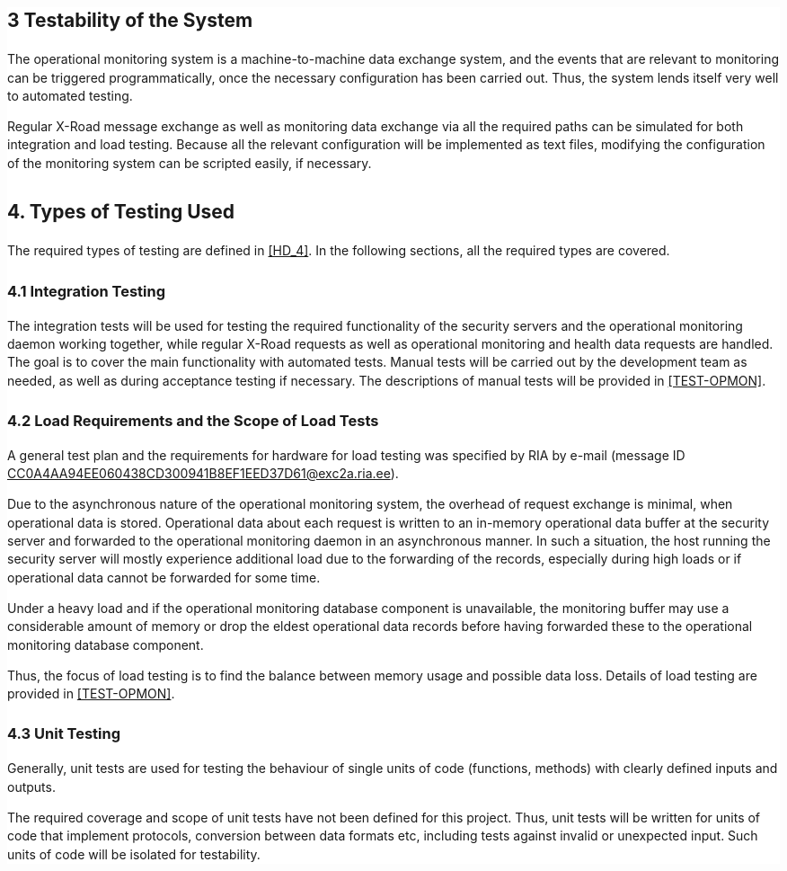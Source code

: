 ## 3 Testability of the System

The operational monitoring system is a machine-to-machine data exchange system, and the events that are relevant to monitoring can be triggered programmatically, once the necessary configuration has been carried out. Thus, the system lends itself very well to automated testing.

Regular X-Road message exchange as well as monitoring data exchange via all the required paths can be simulated for both integration and load testing. Because all the relevant configuration will be implemented as text files, modifying the configuration of the monitoring system can be scripted easily, if necessary.

## 4. Types of Testing Used

The required types of testing are defined in [[HD_4]](#HD_4). In the following sections, all the required types are covered.

### 4.1 Integration Testing

The integration tests will be used for testing the required functionality of the security servers and the operational monitoring daemon working together, while regular X-Road requests as well as operational monitoring and health data requests are handled. The goal is to cover the main functionality with automated tests. Manual tests will be carried out by the development team as needed, as well as during acceptance testing if necessary. The descriptions of manual tests will be provided in [[TEST-OPMON]](#TEST-OPMON).

### 4.2 Load Requirements and the Scope of Load Tests

A general test plan and the requirements for hardware for load testing was specified by RIA by e-mail (message ID CC0A4AA94EE060438CD300941B8EF1EED37D61@exc2a.ria.ee). 

Due to the asynchronous nature of the operational monitoring system, the overhead of request exchange is minimal, when operational data is stored. Operational data about each request is written to an in-memory operational data buffer at the security server and forwarded to the operational monitoring daemon in an asynchronous manner. In such a situation, the host running the security server will mostly experience additional load due to the forwarding of the records, especially during high loads or if operational data cannot be forwarded for some time.

Under a heavy load and if the operational monitoring database component is unavailable, the monitoring buffer may use a considerable amount of memory or drop the eldest operational data records before having forwarded these to the operational monitoring database component.

Thus, the focus of load testing is to find the balance between memory usage and possible data loss. Details of load testing are provided in [[TEST-OPMON]](#TEST-OPMON).

### 4.3 Unit Testing

Generally, unit tests are used for testing the behaviour of single units of code (functions, methods) with clearly defined inputs and outputs.

The required coverage and scope of unit tests have not been defined for this project. Thus, unit tests will be written for units of code that implement protocols, conversion between data formats etc, including tests against invalid or unexpected input. Such units of code will be isolated for testability.
